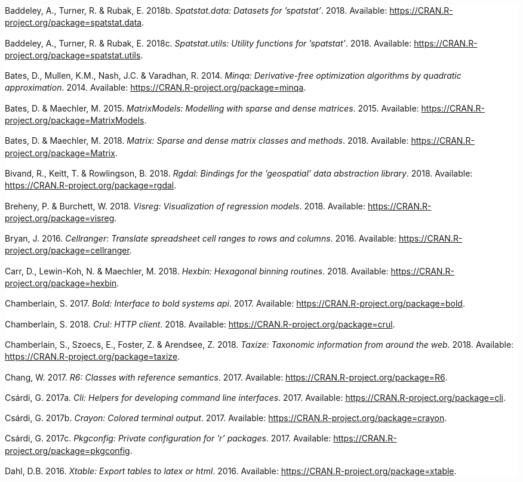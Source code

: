 Baddeley, A., Turner, R. & Rubak, E. 2018b. *Spatstat.data: Datasets for
’spatstat’*. 2018. Available:
<https://CRAN.R-project.org/package=spatstat.data>.

Baddeley, A., Turner, R. & Rubak, E. 2018c. *Spatstat.utils: Utility
functions for ’spatstat’*. 2018. Available:
<https://CRAN.R-project.org/package=spatstat.utils>.

Bates, D., Mullen, K.M., Nash, J.C. & Varadhan, R. 2014. *Minqa:
Derivative-free optimization algorithms by quadratic approximation*.
2014. Available: <https://CRAN.R-project.org/package=minqa>.

Bates, D. & Maechler, M. 2015. *MatrixModels: Modelling with sparse and
dense matrices*. 2015. Available:
<https://CRAN.R-project.org/package=MatrixModels>.

Bates, D. & Maechler, M. 2018. *Matrix: Sparse and dense matrix classes
and methods*. 2018. Available:
<https://CRAN.R-project.org/package=Matrix>.

Bivand, R., Keitt, T. & Rowlingson, B. 2018. *Rgdal: Bindings for the
’geospatial’ data abstraction library*. 2018. Available:
<https://CRAN.R-project.org/package=rgdal>.

Breheny, P. & Burchett, W. 2018. *Visreg: Visualization of regression
models*. 2018. Available: <https://CRAN.R-project.org/package=visreg>.

Bryan, J. 2016. *Cellranger: Translate spreadsheet cell ranges to rows
and columns*. 2016. Available:
<https://CRAN.R-project.org/package=cellranger>.

Carr, D., Lewin-Koh, N. & Maechler, M. 2018. *Hexbin: Hexagonal binning
routines*. 2018. Available: <https://CRAN.R-project.org/package=hexbin>.

Chamberlain, S. 2017. *Bold: Interface to bold systems api*. 2017.
Available: <https://CRAN.R-project.org/package=bold>.

Chamberlain, S. 2018. *Crul: HTTP client*. 2018. Available:
<https://CRAN.R-project.org/package=crul>.

Chamberlain, S., Szoecs, E., Foster, Z. & Arendsee, Z. 2018. *Taxize:
Taxonomic information from around the web*. 2018. Available:
<https://CRAN.R-project.org/package=taxize>.

Chang, W. 2017. *R6: Classes with reference semantics*. 2017. Available:
<https://CRAN.R-project.org/package=R6>.

Csárdi, G. 2017a. *Cli: Helpers for developing command line interfaces*.
2017. Available: <https://CRAN.R-project.org/package=cli>.

Csárdi, G. 2017b. *Crayon: Colored terminal output*. 2017. Available:
<https://CRAN.R-project.org/package=crayon>.

Csárdi, G. 2017c. *Pkgconfig: Private configuration for ’r’ packages*.
2017. Available: <https://CRAN.R-project.org/package=pkgconfig>.

Dahl, D.B. 2016. *Xtable: Export tables to latex or html*. 2016.
Available: <https://CRAN.R-project.org/package=xtable>.
